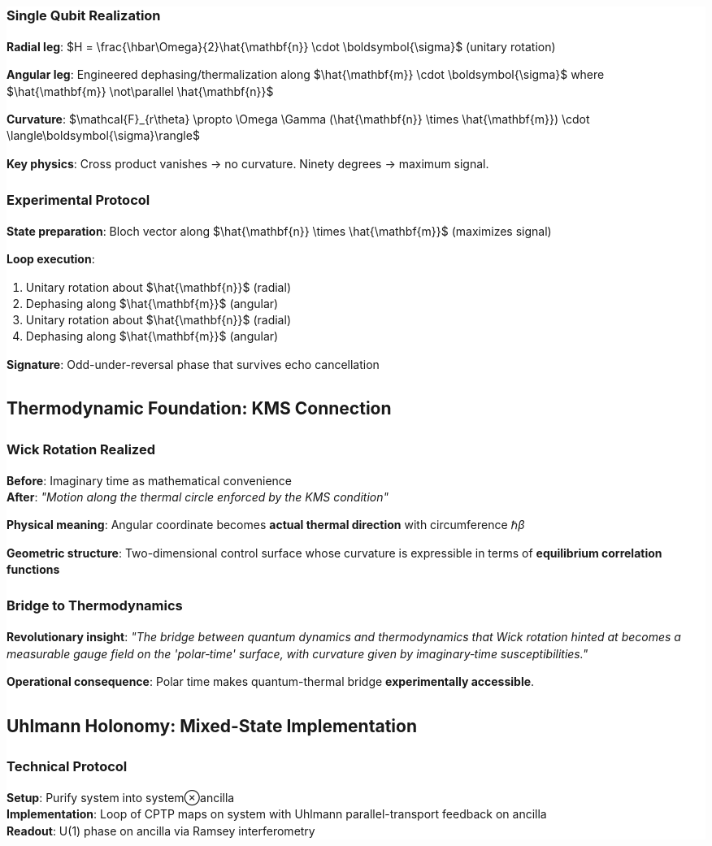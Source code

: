 ### Single Qubit Realization

**Radial leg**: $H = \frac{\hbar\Omega}{2}\hat{\mathbf{n}} \cdot \boldsymbol{\sigma}$ (unitary rotation)

**Angular leg**: Engineered dephasing/thermalization along $\hat{\mathbf{m}} \cdot \boldsymbol{\sigma}$ where $\hat{\mathbf{m}} \not\parallel \hat{\mathbf{n}}$

**Curvature**: $\mathcal{F}_{r\theta} \propto \Omega \Gamma (\hat{\mathbf{n}} \times \hat{\mathbf{m}}) \cdot \langle\boldsymbol{\sigma}\rangle$

**Key physics**: Cross product vanishes → no curvature. Ninety degrees → maximum signal.

### Experimental Protocol

**State preparation**: Bloch vector along $\hat{\mathbf{n}} \times \hat{\mathbf{m}}$ (maximizes signal)

**Loop execution**: 
1. Unitary rotation about $\hat{\mathbf{n}}$ (radial)
2. Dephasing along $\hat{\mathbf{m}}$ (angular)
3. Unitary rotation about $\hat{\mathbf{n}}$ (radial)
4. Dephasing along $\hat{\mathbf{m}}$ (angular)

**Signature**: Odd-under-reversal phase that survives echo cancellation

## Thermodynamic Foundation: KMS Connection

### Wick Rotation Realized

**Before**: Imaginary time as mathematical convenience  
**After**: *"Motion along the thermal circle enforced by the KMS condition"*

**Physical meaning**: Angular coordinate becomes **actual thermal direction** with circumference $\hbar\beta$

**Geometric structure**: Two-dimensional control surface whose curvature is expressible in terms of **equilibrium correlation functions**

### Bridge to Thermodynamics

**Revolutionary insight**: *"The bridge between quantum dynamics and thermodynamics that Wick rotation hinted at becomes a measurable gauge field on the 'polar‑time' surface, with curvature given by imaginary‑time susceptibilities."*

**Operational consequence**: Polar time makes quantum-thermal bridge **experimentally accessible**.

## Uhlmann Holonomy: Mixed-State Implementation

### Technical Protocol

**Setup**: Purify system into system⊗ancilla  
**Implementation**: Loop of CPTP maps on system with Uhlmann parallel-transport feedback on ancilla  
**Readout**: U(1) phase on ancilla via Ramsey interferometry  
